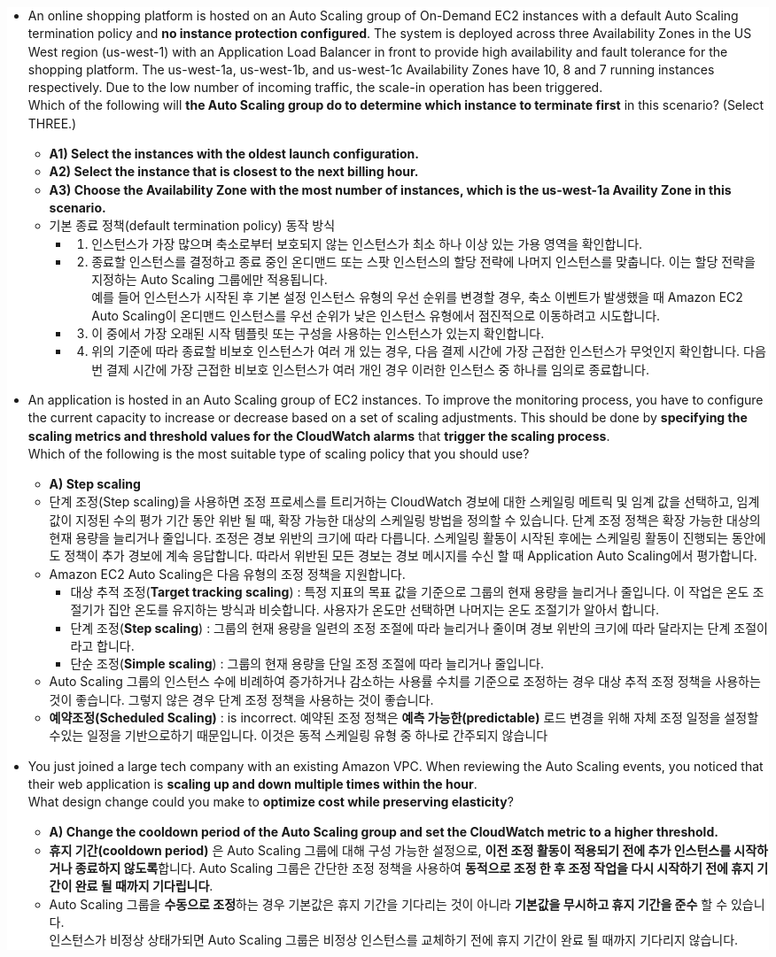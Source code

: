 - An online shopping platform is hosted on an Auto Scaling group of On-Demand EC2 instances with a default Auto Scaling termination policy and **no instance protection configured**. The system is deployed across three Availability Zones in the US West region (us-west-1) with an Application Load Balancer in front to provide high availability and fault tolerance for the shopping platform. The us-west-1a, us-west-1b, and us-west-1c Availability Zones have 10, 8 and 7 running instances respectively. Due to the low number of incoming traffic, the scale-in operation has been triggered.   
Which of the following will **the Auto Scaling group do to determine which instance to terminate first** in this scenario? (Select THREE.)
  - **A1) Select the instances with the oldest launch configuration.**
  - **A2) Select the instance that is closest to the next billing hour.**
  - **A3) Choose the Availability Zone with the most number of instances, which is the us-west-1a Availity Zone in this scenario.**
  - 기본 종료 정책(default termination policy) 동작 방식 
    - 1. 인스턴스가 가장 많으며 축소로부터 보호되지 않는 인스턴스가 최소 하나 이상 있는 가용 영역을 확인합니다.
    - 2. 종료할 인스턴스를 결정하고 종료 중인 온디맨드 또는 스팟 인스턴스의 할당 전략에 나머지 인스턴스를 맞춥니다. 이는 할당 전략을 지정하는 Auto Scaling 그룹에만 적용됩니다.    
    예를 들어 인스턴스가 시작된 후 기본 설정 인스턴스 유형의 우선 순위를 변경할 경우, 축소 이벤트가 발생했을 때 Amazon EC2 Auto Scaling이 온디맨드 인스턴스를 우선 순위가 낮은 인스턴스 유형에서 점진적으로 이동하려고 시도합니다.
    - 3. 이 중에서 가장 오래된 시작 템플릿 또는 구성을 사용하는 인스턴스가 있는지 확인합니다.
    - 4. 위의 기준에 따라 종료할 비보호 인스턴스가 여러 개 있는 경우, 다음 결제 시간에 가장 근접한 인스턴스가 무엇인지 확인합니다. 다음 번 결제 시간에 가장 근접한 비보호 인스턴스가 여러 개인 경우 이러한 인스턴스 중 하나를 임의로 종료합니다.

- An application is hosted in an Auto Scaling group of EC2 instances. To improve the monitoring process, you have to configure the current capacity to increase or decrease based on a set of scaling adjustments. This should be done by **specifying the scaling metrics and threshold values for the CloudWatch alarms** that **trigger the scaling process**.    
Which of the following is the most suitable type of scaling policy that you should use?
  - **A) Step scaling**
  - 단계 조정(Step scaling)을 사용하면 조정 프로세스를 트리거하는 CloudWatch 경보에 대한 스케일링 메트릭 및 임계 값을 선택하고, 임계 값이 지정된 수의 평가 기간 동안 위반 될 때, 확장 가능한 대상의 스케일링 방법을 정의할 수 있습니다. 단계 조정 정책은 확장 가능한 대상의 현재 용량을 늘리거나 줄입니다. 조정은 경보 위반의 크기에 따라 다릅니다. 스케일링 활동이 시작된 후에는 스케일링 활동이 진행되는 동안에도 정책이 추가 경보에 계속 응답합니다. 따라서 위반된 모든 경보는 경보 메시지를 수신 할 때 Application Auto Scaling에서 평가합니다.
  - Amazon EC2 Auto Scaling은 다음 유형의 조정 정책을 지원합니다.    
    - 대상 추적 조정(**Target tracking scaling**) : 특정 지표의 목표 값을 기준으로 그룹의 현재 용량을 늘리거나 줄입니다. 이 작업은 온도 조절기가 집안 온도를 유지하는 방식과 비슷합니다. 사용자가 온도만 선택하면 나머지는 온도 조절기가 알아서 합니다.
    - 단계 조정(**Step scaling**) : 그룹의 현재 용량을 일련의 조정 조절에 따라 늘리거나 줄이며 경보 위반의 크기에 따라 달라지는 단계 조절이라고 합니다.
    - 단순 조정(**Simple scaling**) : 그룹의 현재 용량을 단일 조정 조절에 따라 늘리거나 줄입니다.
  - Auto Scaling 그룹의 인스턴스 수에 비례하여 증가하거나 감소하는 사용률 수치를 기준으로 조정하는 경우 대상 추적 조정 정책을 사용하는 것이 좋습니다. 그렇지 않은 경우 단계 조정 정책을 사용하는 것이 좋습니다.
  - **예약조정(Scheduled Scaling)** : is incorrect. 예약된 조정 정책은 **예측 가능한(predictable)** 로드 변경을 위해 자체 조정 일정을 설정할 수있는 일정을 기반으로하기 때문입니다. 이것은 동적 스케일링 유형 중 하나로 간주되지 않습니다

- You just joined a large tech company with an existing Amazon VPC. When reviewing the Auto Scaling events, you noticed that their web application is **scaling up and down multiple times within the hour**.    
What design change could you make to **optimize cost while preserving elasticity**?
  - **A) Change the cooldown period of the Auto Scaling group and set the CloudWatch metric to a higher threshold.**
  - **휴지 기간(cooldown period)** 은 Auto Scaling 그룹에 대해 구성 가능한 설정으로, **이전 조정 활동이 적용되기 전에 추가 인스턴스를 시작하거나 종료하지 않도록**합니다. Auto Scaling 그룹은 간단한 조정 정책을 사용하여 **동적으로 조정 한 후 조정 작업을 다시 시작하기 전에 휴지 기간이 완료 될 때까지 기다립니다**.
  - Auto Scaling 그룹을 **수동으로 조정**하는 경우 기본값은 휴지 기간을 기다리는 것이 아니라 **기본값을 무시하고 휴지 기간을 준수** 할 수 있습니다.    
  인스턴스가 비정상 상태가되면 Auto Scaling 그룹은 비정상 인스턴스를 교체하기 전에 휴지 기간이 완료 될 때까지 기다리지 않습니다.
